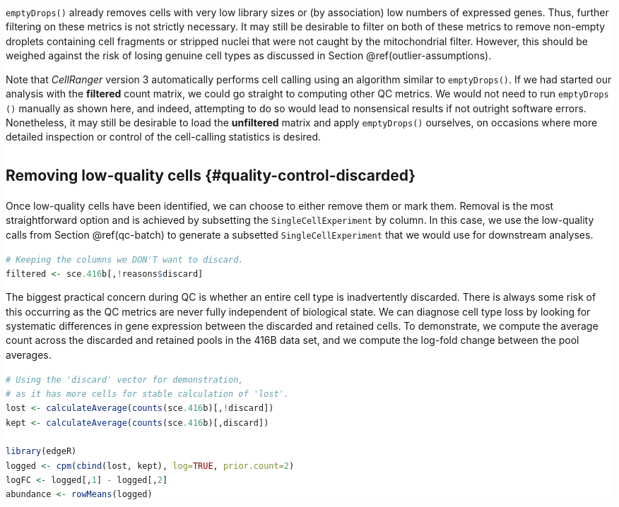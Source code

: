 </div>

`emptyDrops()` already removes cells with very low library sizes or (by association) low numbers of expressed genes.
Thus, further filtering on these metrics is not strictly necessary.
It may still be desirable to filter on both of these metrics to remove non-empty droplets containing cell fragments or stripped nuclei that were not caught by the mitochondrial filter.
However, this should be weighed against the risk of losing genuine cell types as discussed in Section \@ref(outlier-assumptions).

Note that _CellRanger_ version 3 automatically performs cell calling using an algorithm similar to `emptyDrops()`.
If we had started our analysis with the **filtered** count matrix, we could go straight to computing other QC metrics.
We would not need to run `emptyDrops()` manually as shown here, and indeed, attempting to do so would lead to nonsensical results if not outright software errors.
Nonetheless, it may still be desirable to load the **unfiltered** matrix and apply `emptyDrops()` ourselves, on occasions where more detailed inspection or control of the cell-calling statistics is desired.

## Removing low-quality cells {#quality-control-discarded}

Once low-quality cells have been identified, we can choose to either remove them or mark them.
Removal is the most straightforward option and is achieved by subsetting the `SingleCellExperiment` by column.
In this case, we use the low-quality calls from Section \@ref(qc-batch) to generate a subsetted `SingleCellExperiment` that we would use for downstream analyses.


```r
# Keeping the columns we DON'T want to discard.
filtered <- sce.416b[,!reasons$discard]
```

The biggest practical concern during QC is whether an entire cell type is inadvertently discarded.
There is always some risk of this occurring as the QC metrics are never fully independent of biological state.
We can diagnose cell type loss by looking for systematic differences in gene expression between the discarded and retained cells.
To demonstrate, we compute the average count across the discarded and retained pools in the 416B data set, and we compute the log-fold change between the pool averages.


```r
# Using the 'discard' vector for demonstration, 
# as it has more cells for stable calculation of 'lost'.
lost <- calculateAverage(counts(sce.416b)[,!discard])
kept <- calculateAverage(counts(sce.416b)[,discard])

library(edgeR)
logged <- cpm(cbind(lost, kept), log=TRUE, prior.count=2)
logFC <- logged[,1] - logged[,2]
abundance <- rowMeans(logged)
```
